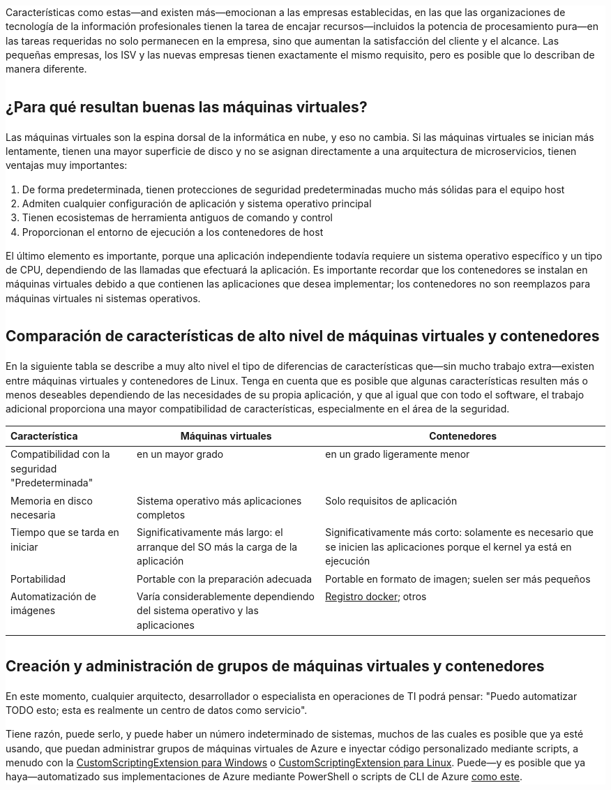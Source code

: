 Características como estas&mdash;and existen más&mdash;emocionan a las empresas establecidas, en las que las organizaciones de tecnología de la información profesionales tienen la tarea de encajar recursos&mdash;incluidos la potencia de procesamiento pura&mdash;en las tareas requeridas no solo permanecen en la empresa, sino que aumentan la satisfacción del cliente y el alcance. Las pequeñas empresas, los ISV y las nuevas empresas tienen exactamente el mismo requisito, pero es posible que lo describan de manera diferente.

## ¿Para qué resultan buenas las máquinas virtuales?

Las máquinas virtuales son la espina dorsal de la informática en nube, y eso no cambia. Si las máquinas virtuales se inician más lentamente, tienen una mayor superficie de disco y no se asignan directamente a una arquitectura de microservicios, tienen ventajas muy importantes:

1. De forma predeterminada, tienen protecciones de seguridad predeterminadas mucho más sólidas para el equipo host
2. Admiten cualquier configuración de aplicación y sistema operativo principal
3. Tienen ecosistemas de herramienta antiguos de comando y control
4. Proporcionan el entorno de ejecución a los contenedores de host

El último elemento es importante, porque una aplicación independiente todavía requiere un sistema operativo específico y un tipo de CPU, dependiendo de las llamadas que efectuará la aplicación. Es importante recordar que los contenedores se instalan en máquinas virtuales debido a que contienen las aplicaciones que desea implementar; los contenedores no son reemplazos para máquinas virtuales ni sistemas operativos.

## Comparación de características de alto nivel de máquinas virtuales y contenedores

En la siguiente tabla se describe a muy alto nivel el tipo de diferencias de características que&mdash;sin mucho trabajo extra&mdash;existen entre máquinas virtuales y contenedores de Linux. Tenga en cuenta que es posible que algunas características resulten más o menos deseables dependiendo de las necesidades de su propia aplicación, y que al igual que con todo el software, el trabajo adicional proporciona una mayor compatibilidad de características, especialmente en el área de la seguridad.

| Característica | Máquinas virtuales | Contenedores |
| :------------- |-------------| ----------- |
| Compatibilidad con la seguridad "Predeterminada" | en un mayor grado | en un grado ligeramente menor |
| Memoria en disco necesaria | Sistema operativo más aplicaciones completos | Solo requisitos de aplicación |
| Tiempo que se tarda en iniciar | Significativamente más largo: el arranque del SO más la carga de la aplicación | Significativamente más corto: solamente es necesario que se inicien las aplicaciones porque el kernel ya está en ejecución |
| Portabilidad | Portable con la preparación adecuada | Portable en formato de imagen; suelen ser más pequeños | 
| Automatización de imágenes | Varía considerablemente dependiendo del sistema operativo y las aplicaciones | [Registro docker](https://registry.hub.docker.com/); otros

## Creación y administración de grupos de máquinas virtuales y contenedores

En este momento, cualquier arquitecto, desarrollador o especialista en operaciones de TI podrá pensar: "Puedo automatizar TODO esto; esta es realmente un centro de datos como servicio".

Tiene razón, puede serlo, y puede haber un número indeterminado de sistemas, muchos de las cuales es posible que ya esté usando, que puedan administrar grupos de máquinas virtuales de Azure e inyectar código personalizado mediante scripts, a menudo con la [CustomScriptingExtension para Windows](https://msdn.microsoft.com/library/azure/dn781373.aspx) o [CustomScriptingExtension para Linux](http://azure.microsoft.com/blog/2014/08/20/automate-linux-vm-customization-tasks-using-customscript-extension/). Puede&mdash;y es posible que ya haya&mdash;automatizado sus implementaciones de Azure mediante PowerShell o scripts de CLI de Azure [como este](virtual-machines-create-multi-vm-deployment-xplat-cli.md).

